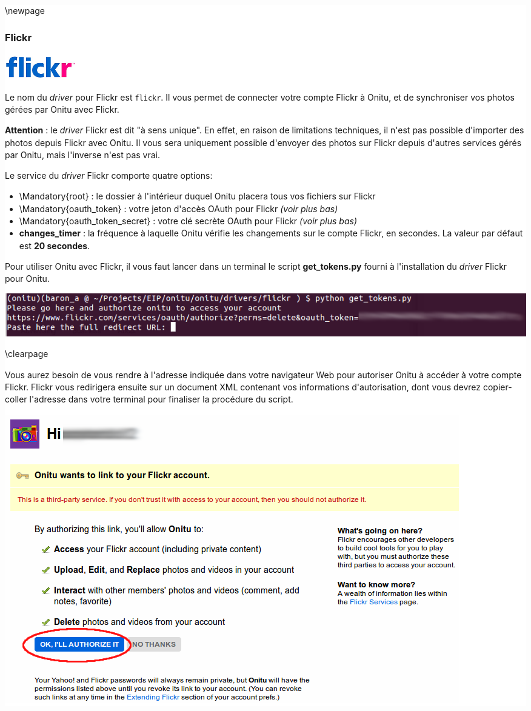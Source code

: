 
\newpage


### Flickr

![](imgs/flickr_logo.png)

Le nom du *driver* pour Flickr est `flickr`. Il vous permet de connecter votre compte Flickr à Onitu, et de synchroniser vos photos gérées par Onitu avec Flickr.

**Attention** : le *driver* Flickr est dit "à sens unique". En effet, en raison de limitations techniques, il n'est pas possible d'importer des photos depuis Flickr avec Onitu. Il vous sera uniquement possible d'envoyer des photos sur Flickr depuis d'autres services gérés par Onitu, mais l'inverse n'est pas vrai.

Le service du *driver* Flickr comporte quatre options:

* \Mandatory{root} : le dossier à l'intérieur duquel Onitu placera tous vos fichiers sur Flickr
* \Mandatory{oauth\_token} : votre jeton d'accès OAuth pour Flickr *(voir plus bas)*
* \Mandatory{oauth\_token\_secret} : votre clé secrète OAuth pour Flickr *(voir plus bas)*
* **changes_timer** : la fréquence à laquelle Onitu vérifie les changements sur le compte Flickr, en secondes. La valeur par défaut est **20 secondes**.

Pour utiliser Onitu avec Flickr, il vous faut lancer dans un terminal le script **get_tokens.py** fourni à l'installation du *driver* Flickr pour Onitu.

![Étape 1 : Lancez le script **get_tokens.py** et rendez-vous à l'adresse affichée](imgs/flickr_etape1.png)

\clearpage

Vous aurez besoin de vous rendre à l'adresse indiquée dans votre navigateur Web pour autoriser Onitu à accéder à votre compte Flickr. Flickr vous redirigera ensuite sur un document XML contenant vos informations d'autorisation, dont vous devrez copier-coller l'adresse dans votre terminal pour finaliser la procédure du script.

![Étape 2 : Une fois sur la page Web, autorisez l'accès de votre Flickr à Onitu](imgs/flickr_etape2.png)
